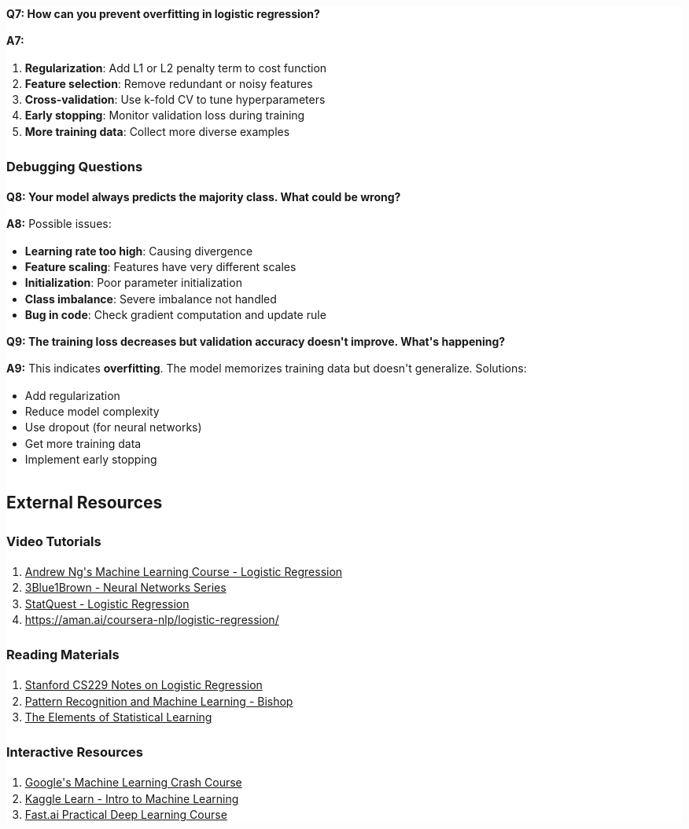 **Q7: How can you prevent overfitting in logistic regression?**

**A7:**
1. **Regularization**: Add L1 or L2 penalty term to cost function
2. **Feature selection**: Remove redundant or noisy features
3. **Cross-validation**: Use k-fold CV to tune hyperparameters
4. **Early stopping**: Monitor validation loss during training
5. **More training data**: Collect more diverse examples

### Debugging Questions

**Q8: Your model always predicts the majority class. What could be wrong?**

**A8:** Possible issues:
- **Learning rate too high**: Causing divergence
- **Feature scaling**: Features have very different scales
- **Initialization**: Poor parameter initialization
- **Class imbalance**: Severe imbalance not handled
- **Bug in code**: Check gradient computation and update rule

**Q9: The training loss decreases but validation accuracy doesn't improve. What's happening?**

**A9:** This indicates **overfitting**. The model memorizes training data but doesn't generalize. Solutions:
- Add regularization
- Reduce model complexity
- Use dropout (for neural networks)
- Get more training data
- Implement early stopping



## External Resources

### Video Tutorials
1. [Andrew Ng's Machine Learning Course - Logistic Regression](https://www.coursera.org/learn/machine-learning)
2. [3Blue1Brown - Neural Networks Series](https://www.youtube.com/watch?v=aircAruvnKk)
3. [StatQuest - Logistic Regression](https://www.youtube.com/watch?v=yIYKR4sgzI8)
4. https://aman.ai/coursera-nlp/logistic-regression/ 

### Reading Materials
1. [Stanford CS229 Notes on Logistic Regression](http://cs229.stanford.edu/notes2020fall/notes2020fall/cs229-notes1.pdf)
2. [Pattern Recognition and Machine Learning - Bishop](https://www.microsoft.com/en-us/research/uploads/prod/2006/01/Bishop-Pattern-Recognition-and-Machine-Learning-2006.pdf)
3. [The Elements of Statistical Learning](https://web.stanford.edu/~hastie/ElemStatLearn/)

### Interactive Resources
1. [Google's Machine Learning Crash Course](https://developers.google.com/machine-learning/crash-course)
2. [Kaggle Learn - Intro to Machine Learning](https://www.kaggle.com/learn/intro-to-machine-learning)
3. [Fast.ai Practical Deep Learning Course](https://course.fast.ai/)
